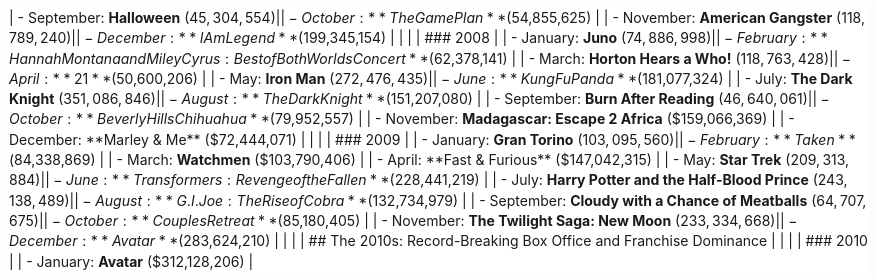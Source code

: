 | - September: **Halloween** ($45,304,554)                                                      |
| - October: **The Game Plan** ($54,855,625)                                                    |
| - November: **American Gangster** ($118,789,240)                                              |
| - December: **I Am Legend** ($199,345,154)                                                    |
|                                                                                               |
| ### 2008                                                                                      |
| - January: **Juno** ($74,886,998)                                                             |
| - February: **Hannah Montana and Miley Cyrus: Best of Both Worlds Concert** ($62,378,141)     |
| - March: **Horton Hears a Who!** ($118,763,428)                                               |
| - April: **21** ($50,600,206)                                                                 |
| - May: **Iron Man** ($272,476,435)                                                            |
| - June: **Kung Fu Panda** ($181,077,324)                                                      |
| - July: **The Dark Knight** ($351,086,846)                                                    |
| - August: **The Dark Knight** ($151,207,080)                                                  |
| - September: **Burn After Reading** ($46,640,061)                                             |
| - October: **Beverly Hills Chihuahua** ($79,952,557)                                          |
| - November: **Madagascar: Escape 2 Africa** ($159,066,369)                                    |
| - December: **Marley & Me** ($72,444,071)                                                     |
|                                                                                               |
| ### 2009                                                                                      |
| - January: **Gran Torino** ($103,095,560)                                                     |
| - February: **Taken** ($84,338,869)                                                           |
| - March: **Watchmen** ($103,790,406)                                                          |
| - April: **Fast & Furious** ($147,042,315)                                                    |
| - May: **Star Trek** ($209,313,884)                                                           |
| - June: **Transformers: Revenge of the Fallen** ($228,441,219)                                |
| - July: **Harry Potter and the Half-Blood Prince** ($243,138,489)                             |
| - August: **G.I. Joe: The Rise of Cobra** ($132,734,979)                                      |
| - September: **Cloudy with a Chance of Meatballs** ($64,707,675)                              |
| - October: **Couples Retreat** ($85,180,405)                                                  |
| - November: **The Twilight Saga: New Moon** ($233,334,668)                                    |
| - December: **Avatar** ($283,624,210)                                                         |
|                                                                                               |
| ## The 2010s: Record-Breaking Box Office and Franchise Dominance                              |
|                                                                                               |
| ### 2010                                                                                      |
| - January: **Avatar** ($312,128,206)                                                          |